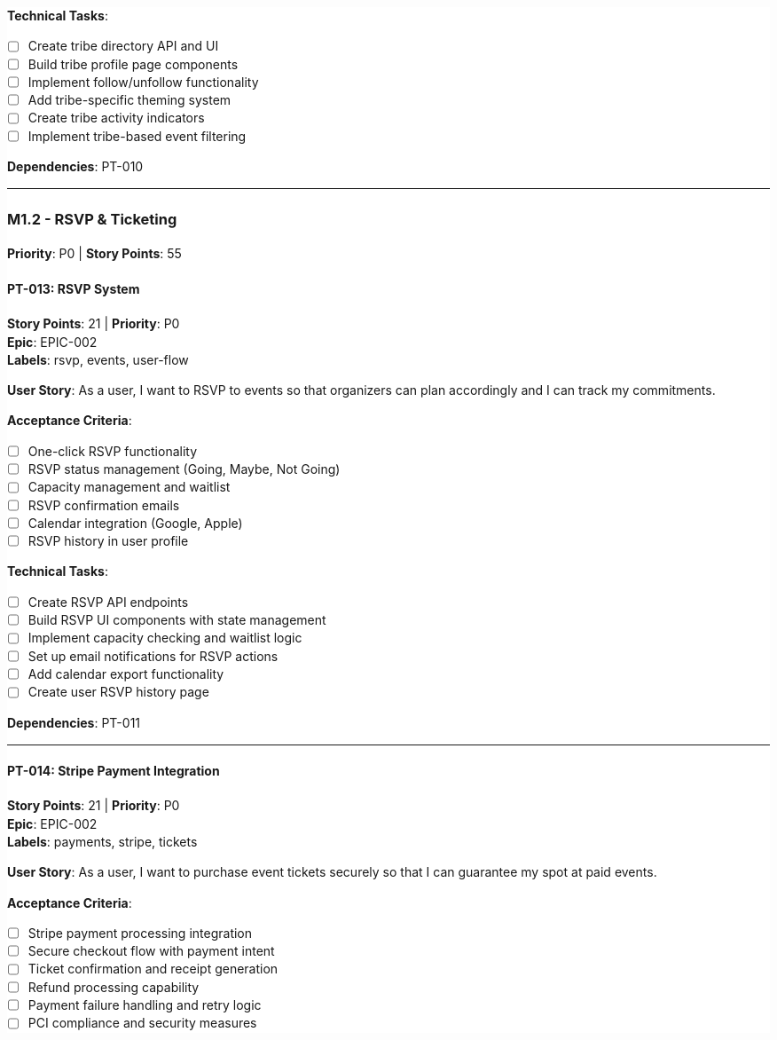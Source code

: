 **Technical Tasks**:
- [ ] Create tribe directory API and UI
- [ ] Build tribe profile page components
- [ ] Implement follow/unfollow functionality
- [ ] Add tribe-specific theming system
- [ ] Create tribe activity indicators
- [ ] Implement tribe-based event filtering

**Dependencies**: PT-010

---

### M1.2 - RSVP & Ticketing
**Priority**: P0 | **Story Points**: 55

#### PT-013: RSVP System
**Story Points**: 21 | **Priority**: P0  
**Epic**: EPIC-002  
**Labels**: rsvp, events, user-flow

**User Story**: As a user, I want to RSVP to events so that organizers can plan accordingly and I can track my commitments.

**Acceptance Criteria**:
- [ ] One-click RSVP functionality
- [ ] RSVP status management (Going, Maybe, Not Going)
- [ ] Capacity management and waitlist
- [ ] RSVP confirmation emails
- [ ] Calendar integration (Google, Apple)
- [ ] RSVP history in user profile

**Technical Tasks**:
- [ ] Create RSVP API endpoints
- [ ] Build RSVP UI components with state management
- [ ] Implement capacity checking and waitlist logic
- [ ] Set up email notifications for RSVP actions
- [ ] Add calendar export functionality
- [ ] Create user RSVP history page

**Dependencies**: PT-011

---

#### PT-014: Stripe Payment Integration
**Story Points**: 21 | **Priority**: P0  
**Epic**: EPIC-002  
**Labels**: payments, stripe, tickets

**User Story**: As a user, I want to purchase event tickets securely so that I can guarantee my spot at paid events.

**Acceptance Criteria**:
- [ ] Stripe payment processing integration
- [ ] Secure checkout flow with payment intent
- [ ] Ticket confirmation and receipt generation
- [ ] Refund processing capability
- [ ] Payment failure handling and retry logic
- [ ] PCI compliance and security measures
